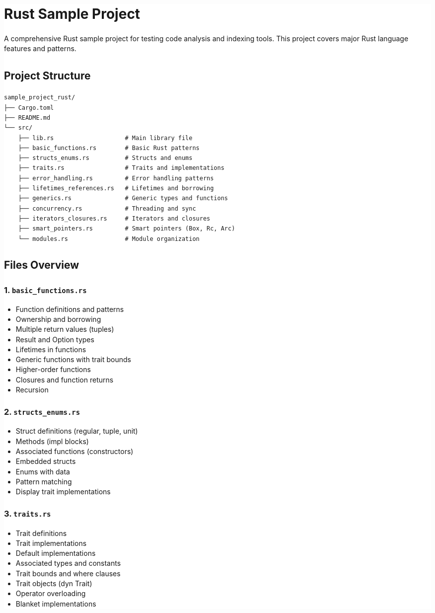 # Rust Sample Project

A comprehensive Rust sample project for testing code analysis and indexing tools. This project covers major Rust language features and patterns.

## Project Structure

```
sample_project_rust/
├── Cargo.toml
├── README.md
└── src/
    ├── lib.rs                    # Main library file
    ├── basic_functions.rs        # Basic Rust patterns
    ├── structs_enums.rs          # Structs and enums
    ├── traits.rs                 # Traits and implementations
    ├── error_handling.rs         # Error handling patterns
    ├── lifetimes_references.rs   # Lifetimes and borrowing
    ├── generics.rs               # Generic types and functions
    ├── concurrency.rs            # Threading and sync
    ├── iterators_closures.rs     # Iterators and closures
    ├── smart_pointers.rs         # Smart pointers (Box, Rc, Arc)
    └── modules.rs                # Module organization
```

## Files Overview

### 1. `basic_functions.rs`
- Function definitions and patterns
- Ownership and borrowing
- Multiple return values (tuples)
- Result and Option types
- Lifetimes in functions
- Generic functions with trait bounds
- Higher-order functions
- Closures and function returns
- Recursion

### 2. `structs_enums.rs`
- Struct definitions (regular, tuple, unit)
- Methods (impl blocks)
- Associated functions (constructors)
- Embedded structs
- Enums with data
- Pattern matching
- Display trait implementations

### 3. `traits.rs`
- Trait definitions
- Trait implementations
- Default implementations
- Associated types and constants
- Trait bounds and where clauses
- Trait objects (dyn Trait)
- Operator overloading
- Blanket implementations

